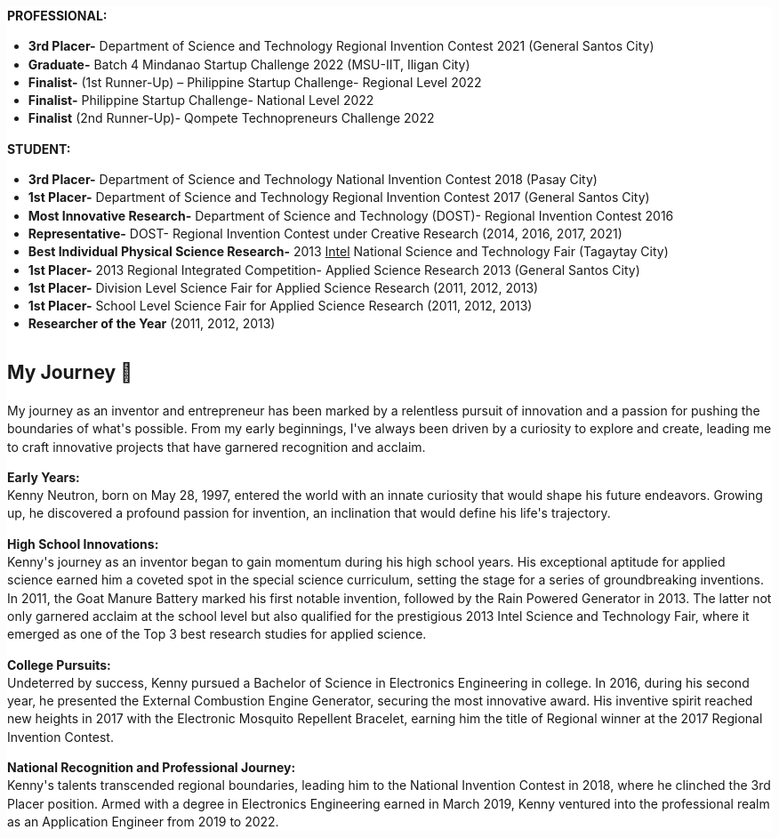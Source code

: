 **PROFESSIONAL:**
- **3rd Placer-** Department of Science and Technology Regional Invention Contest 2021 (General Santos City)
- **Graduate-** Batch 4 Mindanao Startup Challenge 2022 (MSU-IIT, Iligan City)
- **Finalist-** (1st Runner-Up) – Philippine Startup Challenge- Regional Level 2022
- **Finalist-** Philippine Startup Challenge- National Level 2022
- **Finalist** (2nd Runner-Up)- Qompete Technopreneurs Challenge 2022

**STUDENT:**
- **3rd Placer-** Department of Science and Technology National Invention Contest 2018 (Pasay City)  
- **1st Placer-** Department of Science and Technology Regional Invention Contest 2017 (General Santos City)  
- **Most Innovative Research-** Department of Science and Technology (DOST)- Regional Invention Contest 2016  
- **Representative-** DOST- Regional Invention Contest under Creative Research (2014, 2016, 2017, 2021)  
- **Best Individual Physical Science Research-** 2013 [Intel](https://www.intel.com/content/www/us/en/homepage.html) National Science and Technology Fair (Tagaytay City)  
- **1st Placer-** 2013 Regional Integrated Competition- Applied Science Research 2013 (General Santos City)  
- **1st Placer-** Division Level Science Fair for Applied Science Research (2011, 2012, 2013)  
- **1st Placer-** School Level Science Fair for Applied Science Research (2011, 2012, 2013)  
- **Researcher of the Year** (2011, 2012, 2013)




## My Journey 🚀
My journey as an inventor and entrepreneur has been marked by a relentless pursuit of innovation and a passion for pushing the boundaries of what's possible. From my early beginnings, I've always been driven by a curiosity to explore and create, leading me to craft innovative projects that have garnered recognition and acclaim.

**Early Years:**  
Kenny Neutron, born on May 28, 1997, entered the world with an innate curiosity that would shape his future endeavors. Growing up, he discovered a profound passion for invention, an inclination that would define his life's trajectory.

**High School Innovations:**  
Kenny's journey as an inventor began to gain momentum during his high school years. His exceptional aptitude for applied science earned him a coveted spot in the special science curriculum, setting the stage for a series of groundbreaking inventions. In 2011, the Goat Manure Battery marked his first notable invention, followed by the Rain Powered Generator in 2013. The latter not only garnered acclaim at the school level but also qualified for the prestigious 2013 Intel Science and Technology Fair, where it emerged as one of the Top 3 best research studies for applied science.

**College Pursuits:**  
Undeterred by success, Kenny pursued a Bachelor of Science in Electronics Engineering in college. In 2016, during his second year, he presented the External Combustion Engine Generator, securing the most innovative award. His inventive spirit reached new heights in 2017 with the Electronic Mosquito Repellent Bracelet, earning him the title of Regional winner at the 2017 Regional Invention Contest.

**National Recognition and Professional Journey:**  
Kenny's talents transcended regional boundaries, leading him to the National Invention Contest in 2018, where he clinched the 3rd Placer position. Armed with a degree in Electronics Engineering earned in March 2019, Kenny ventured into the professional realm as an Application Engineer from 2019 to 2022.

